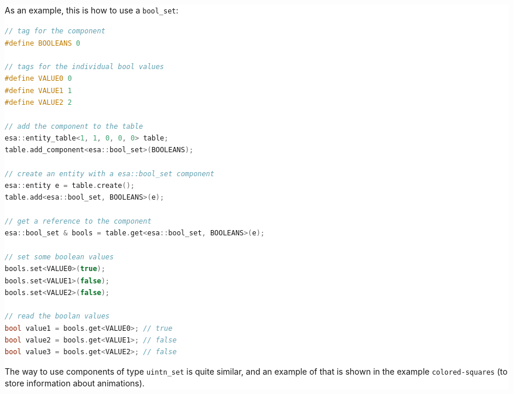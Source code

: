 As an example, this is how to use a `bool_set`:

```cpp
// tag for the component
#define BOOLEANS 0 

// tags for the individual bool values
#define VALUE0 0 
#define VALUE1 1
#define VALUE2 2

// add the component to the table
esa::entity_table<1, 1, 0, 0, 0> table;
table.add_component<esa::bool_set>(BOOLEANS);

// create an entity with a esa::bool_set component
esa::entity e = table.create();
table.add<esa::bool_set, BOOLEANS>(e);

// get a reference to the component
esa::bool_set & bools = table.get<esa::bool_set, BOOLEANS>(e);

// set some boolean values
bools.set<VALUE0>(true);
bools.set<VALUE1>(false);
bools.set<VALUE2>(false);

// read the boolan values
bool value1 = bools.get<VALUE0>; // true
bool value2 = bools.get<VALUE1>; // false
bool value3 = bools.get<VALUE2>; // false
```

The way to use components of type `uintn_set` is quite similar, and an example of that is shown in the example `colored-squares` (to store information about animations).
